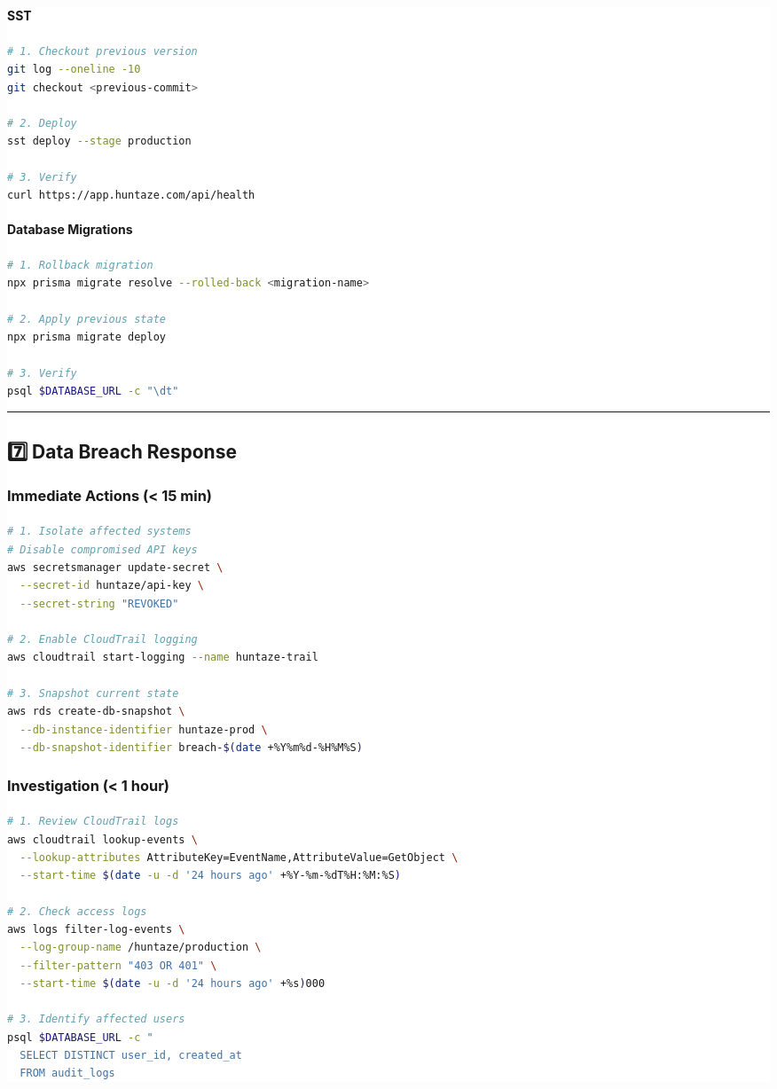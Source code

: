 #### SST
```bash
# 1. Checkout previous version
git log --oneline -10
git checkout <previous-commit>

# 2. Deploy
sst deploy --stage production

# 3. Verify
curl https://app.huntaze.com/api/health
```

#### Database Migrations
```bash
# 1. Rollback migration
npx prisma migrate resolve --rolled-back <migration-name>

# 2. Apply previous state
npx prisma migrate deploy

# 3. Verify
psql $DATABASE_URL -c "\dt"
```

---

## 7️⃣ Data Breach Response

### Immediate Actions (< 15 min)

```bash
# 1. Isolate affected systems
# Disable compromised API keys
aws secretsmanager update-secret \
  --secret-id huntaze/api-key \
  --secret-string "REVOKED"

# 2. Enable CloudTrail logging
aws cloudtrail start-logging --name huntaze-trail

# 3. Snapshot current state
aws rds create-db-snapshot \
  --db-instance-identifier huntaze-prod \
  --db-snapshot-identifier breach-$(date +%Y%m%d-%H%M%S)
```

### Investigation (< 1 hour)

```bash
# 1. Review CloudTrail logs
aws cloudtrail lookup-events \
  --lookup-attributes AttributeKey=EventName,AttributeValue=GetObject \
  --start-time $(date -u -d '24 hours ago' +%Y-%m-%dT%H:%M:%S)

# 2. Check access logs
aws logs filter-log-events \
  --log-group-name /huntaze/production \
  --filter-pattern "403 OR 401" \
  --start-time $(date -u -d '24 hours ago' +%s)000

# 3. Identify affected users
psql $DATABASE_URL -c "
  SELECT DISTINCT user_id, created_at 
  FROM audit_logs 
```